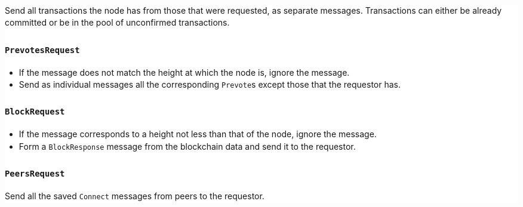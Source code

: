 Send all transactions the node has from those that were requested, as
separate messages. Transactions can either be already committed or be in the
pool of unconfirmed transactions.

### `PrevotesRequest`

- If the message does not match the height at which the node is, ignore the
  message.
- Send as individual messages all the corresponding `Prevote`s except
  those that the requestor has.

### `BlockRequest`

- If the message corresponds to a height not less than that of the node,
  ignore the message.
- Form a `BlockResponse` message from the blockchain data and send it to the
  requestor.

### `PeersRequest`

Send all the saved `Connect` messages from peers to the requestor.

[consensus]: ../../architecture/consensus.md
[consensus#messages]: ../../architecture/consensus.md#messages
[consensus#locks]: ../../architecture/consensus.md#locks
[config#genesis]: ../../architecture/configuration.md#genesis
[config#global-parameters]: ../../architecture/configuration.md#global-parameters
[config#local-parameters]: ../../architecture/configuration.md#local-parameters
[#learning]: #learning-from-consensus-messages
